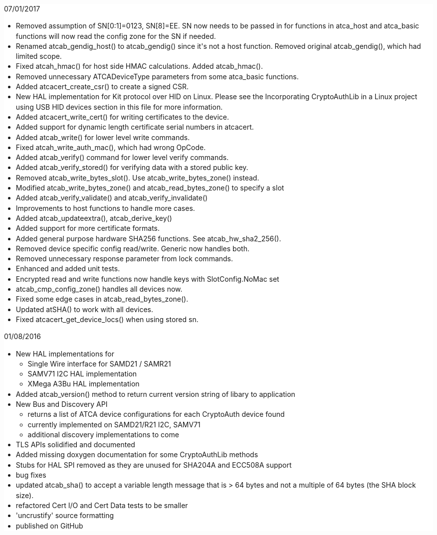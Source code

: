07/01/2017
  - Removed assumption of SN[0:1]=0123, SN[8]=EE. SN now needs to be passed in
    for functions in atca_host and atca_basic functions will now read the
    config zone for the SN if needed.
  - Renamed atcab_gendig_host() to atcab_gendig() since it's not a host
    function. Removed original atcab_gendig(), which had limited scope.
  - Fixed atcah_hmac() for host side HMAC calculations. Added atcab_hmac().
  - Removed unnecessary ATCADeviceType parameters from some atca_basic
    functions.
  - Added atcacert_create_csr() to create a signed CSR.
  - New HAL implementation for Kit protocol over HID on Linux. Please see the
    Incorporating CryptoAuthLib in a Linux project using USB HID devices
    section in this file for more information.
  - Added atcacert_write_cert() for writing certificates to the device.
  - Added support for dynamic length certificate serial numbers in atcacert.
  - Added atcab_write() for lower level write commands.
  - Fixed atcah_write_auth_mac(), which had wrong OpCode.
  - Added atcab_verify() command for lower level verify commands.
  - Added atcab_verify_stored() for verifying data with a stored public key.
  - Removed atcab_write_bytes_slot(). Use atcab_write_bytes_zone() instead.
  - Modified atcab_write_bytes_zone() and atcab_read_bytes_zone() to specify a
    slot
  - Added atcab_verify_validate() and atcab_verify_invalidate()
  - Improvements to host functions to handle more cases.
  - Added atcab_updateextra(), atcab_derive_key()
  - Added support for more certificate formats.
  - Added general purpose hardware SHA256 functions. See atcab_hw_sha2_256().
  - Removed device specific config read/write. Generic now handles both.
  - Removed unnecessary response parameter from lock commands.
  - Enhanced and added unit tests.
  - Encrypted read and write functions now handle keys with SlotConfig.NoMac
    set
  - atcab_cmp_config_zone() handles all devices now.
  - Fixed some edge cases in atcab_read_bytes_zone().
  - Updated atSHA() to work with all devices.
  - Fixed atcacert_get_device_locs() when using stored sn.
  
01/08/2016
  - New HAL implementations for
    - Single Wire interface for SAMD21 / SAMR21
    - SAMV71 I2C HAL implementation
    - XMega A3Bu HAL implementation
  - Added atcab_version() method to return current version string of libary to
    application
  - New Bus and Discovery API 
    - returns a list of ATCA device configurations for each CryptoAuth device
      found
    - currently implemented on SAMD21/R21 I2C, SAMV71
    - additional discovery implementations to come
  - TLS APIs solidified and documented
  - Added missing doxygen documentation for some CryptoAuthLib methods 
  - Stubs for HAL SPI removed as they are unused for SHA204A and ECC508A
    support
  - bug fixes
  - updated atcab_sha() to accept a variable length message that is > 64 bytes
    and not a multiple of 64 bytes (the SHA block size).
  - refactored Cert I/O and Cert Data tests to be smaller
  - 'uncrustify' source formatting
  - published on GitHub
